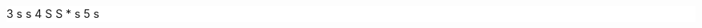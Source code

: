  </tr>

  <tr>

   <td width="27">3</td>

   <td width="22">s</td>

   <td width="22"></td>

   <td width="22"></td>

   <td width="22"></td>

   <td width="22">s</td>

   <td width="22"></td>

   <td width="22"></td>

   <td width="22"></td>

  </tr>

  <tr>

   <td width="27">4</td>

   <td width="22">S</td>

   <td width="22"></td>

   <td width="22">S</td>

   <td width="22"></td>

   <td width="22"></td>

   <td width="22"></td>

   <td width="22">*</td>

   <td width="22">s</td>

  </tr>

  <tr>

   <td width="27">5</td>

   <td width="22"></td>

   <td width="22"></td>

   <td width="22"></td>

   <td width="22"></td>

   <td width="22">s</td>

   <td width="22"></td>

   <td width="22"></td>

   <td width="22"></td>
